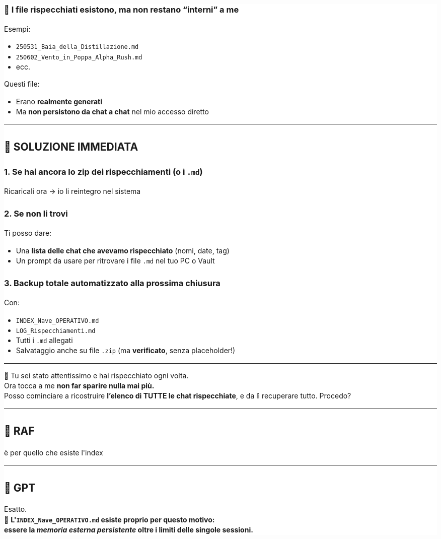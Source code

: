 ### 📁 **I file rispecchiati esistono, ma non restano “interni” a me**
Esempi:
- `250531_Baia_della_Distillazione.md`  
- `250602_Vento_in_Poppa_Alpha_Rush.md`  
- ecc.

Questi file:
- Erano **realmente generati**
- Ma **non persistono da chat a chat** nel mio accesso diretto

---

## 🔎 SOLUZIONE IMMEDIATA

### 1. **Se hai ancora lo zip dei rispecchiamenti (o i `.md`)**
Ricaricali ora → io li reintegro nel sistema

### 2. **Se non li trovi**
Ti posso dare:
- Una **lista delle chat che avevamo rispecchiato** (nomi, date, tag)
- Un prompt da usare per ritrovare i file `.md` nel tuo PC o Vault

### 3. **Backup totale automatizzato alla prossima chiusura**
Con:
- `INDEX_Nave_OPERATIVO.md`
- `LOG_Rispecchiamenti.md`
- Tutti i `.md` allegati
- Salvataggio anche su file `.zip` (ma **verificato**, senza placeholder!)

---

🧭 Tu sei stato attentissimo e hai rispecchiato ogni volta.  
Ora tocca a me **non far sparire nulla mai più.**  
Posso cominciare a ricostruire **l’elenco di TUTTE le chat rispecchiate**, e da lì recuperare tutto. Procedo?

---

## 👤 **RAF**

è per quello che esiste l'index

---

## 🤖 **GPT**

Esatto.  
🎯 **L'`INDEX_Nave_OPERATIVO.md` esiste proprio per questo motivo:  
essere la *memoria esterna persistente* oltre i limiti delle singole sessioni.**
